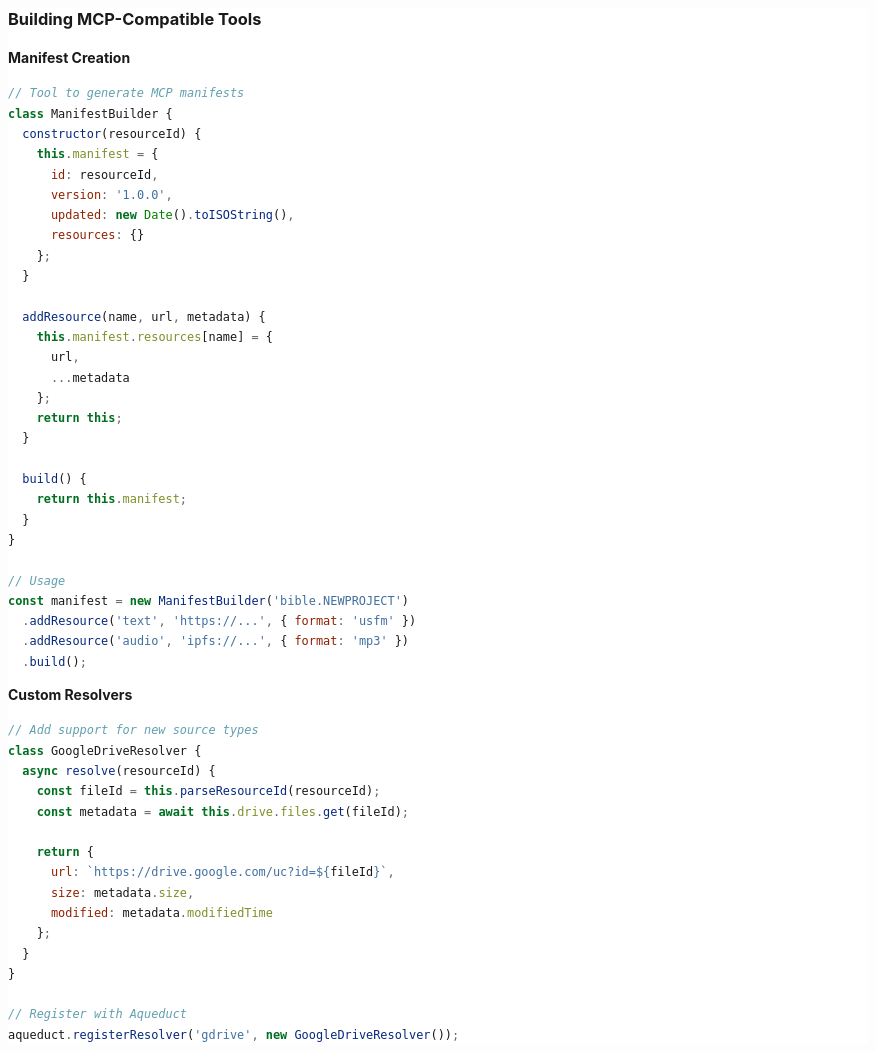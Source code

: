 ### Building MCP-Compatible Tools

**Manifest Creation**
```javascript
// Tool to generate MCP manifests
class ManifestBuilder {
  constructor(resourceId) {
    this.manifest = {
      id: resourceId,
      version: '1.0.0',
      updated: new Date().toISOString(),
      resources: {}
    };
  }
  
  addResource(name, url, metadata) {
    this.manifest.resources[name] = {
      url,
      ...metadata
    };
    return this;
  }
  
  build() {
    return this.manifest;
  }
}

// Usage
const manifest = new ManifestBuilder('bible.NEWPROJECT')
  .addResource('text', 'https://...', { format: 'usfm' })
  .addResource('audio', 'ipfs://...', { format: 'mp3' })
  .build();
```

**Custom Resolvers**
```javascript
// Add support for new source types
class GoogleDriveResolver {
  async resolve(resourceId) {
    const fileId = this.parseResourceId(resourceId);
    const metadata = await this.drive.files.get(fileId);
    
    return {
      url: `https://drive.google.com/uc?id=${fileId}`,
      size: metadata.size,
      modified: metadata.modifiedTime
    };
  }
}

// Register with Aqueduct
aqueduct.registerResolver('gdrive', new GoogleDriveResolver());
```
